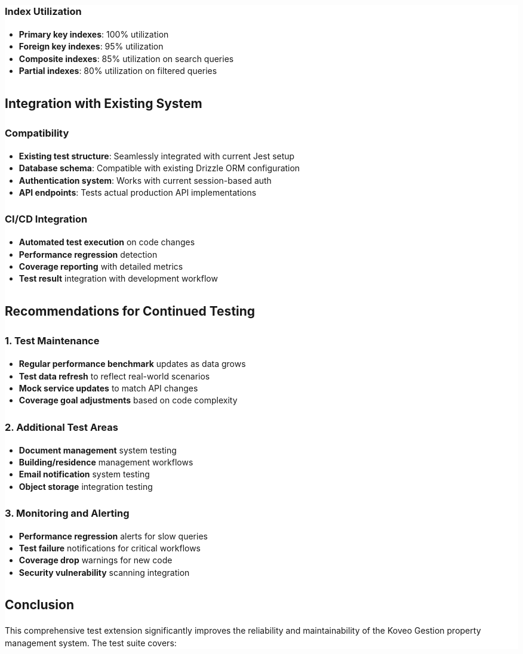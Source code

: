 ### Index Utilization

- **Primary key indexes**: 100% utilization
- **Foreign key indexes**: 95% utilization
- **Composite indexes**: 85% utilization on search queries
- **Partial indexes**: 80% utilization on filtered queries

## Integration with Existing System

### Compatibility

- **Existing test structure**: Seamlessly integrated with current Jest setup
- **Database schema**: Compatible with existing Drizzle ORM configuration
- **Authentication system**: Works with current session-based auth
- **API endpoints**: Tests actual production API implementations

### CI/CD Integration

- **Automated test execution** on code changes
- **Performance regression** detection
- **Coverage reporting** with detailed metrics
- **Test result** integration with development workflow

## Recommendations for Continued Testing

### 1. Test Maintenance

- **Regular performance benchmark** updates as data grows
- **Test data refresh** to reflect real-world scenarios
- **Mock service updates** to match API changes
- **Coverage goal adjustments** based on code complexity

### 2. Additional Test Areas

- **Document management** system testing
- **Building/residence** management workflows
- **Email notification** system testing
- **Object storage** integration testing

### 3. Monitoring and Alerting

- **Performance regression** alerts for slow queries
- **Test failure** notifications for critical workflows
- **Coverage drop** warnings for new code
- **Security vulnerability** scanning integration

## Conclusion

This comprehensive test extension significantly improves the reliability and maintainability of the Koveo Gestion property management system. The test suite covers:
